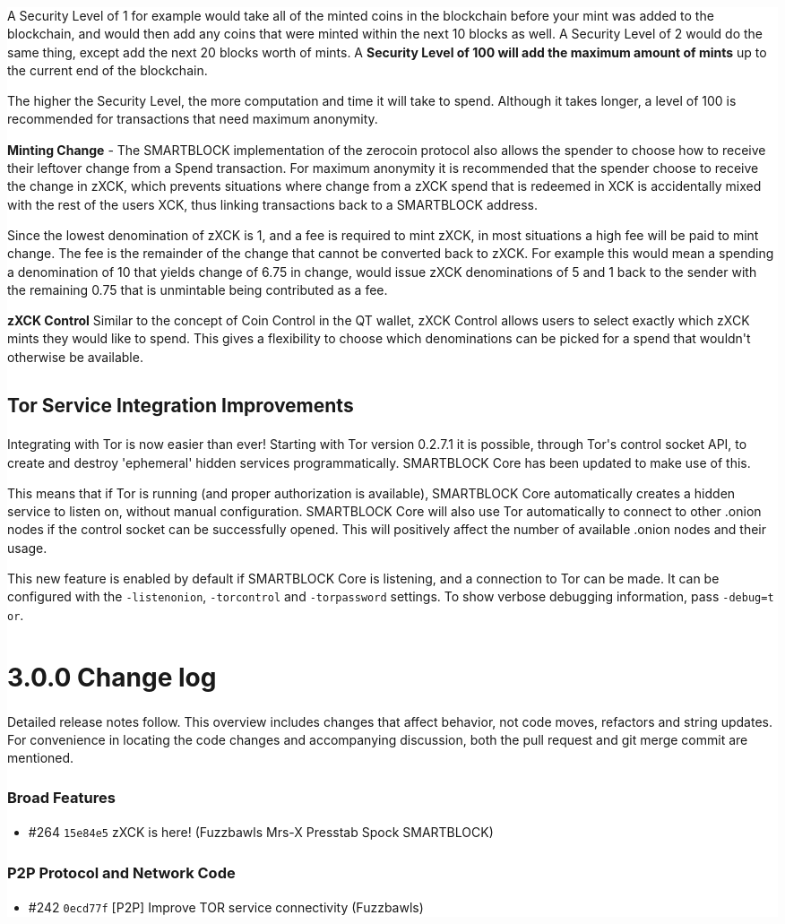 A Security Level of 1 for example would take all of the minted coins in the blockchain before your mint was added to the blockchain, and would then add any coins that were minted within the next 10 blocks as well. A Security Level of 2 would do the same thing, except add the next 20 blocks worth of mints. A **Security Level of 100 will add the maximum amount of mints** up to the current end of the blockchain.

The higher the Security Level, the more computation and time it will take to spend. Although it takes longer, a level of 100 is recommended for transactions that need maximum anonymity.


**Minting Change** - The SMARTBLOCK implementation of the zerocoin protocol also allows the spender to choose how to receive their leftover change from a Spend transaction. For maximum anonymity it is recommended that the spender choose to receive the change in zXCK, which prevents situations where change from a zXCK spend that is redeemed in XCK is accidentally mixed with the rest of the users XCK, thus linking transactions back to a SMARTBLOCK address.

Since the lowest denomination of zXCK is 1, and a fee is required to mint zXCK, in most situations a high fee will be paid to mint change. The fee is the remainder of the change that cannot be converted back to zXCK. For example this would mean a spending a denomination of 10 that yields change of 6.75 in change, would issue zXCK denominations of 5 and 1 back to the sender with the remaining 0.75 that is unmintable being contributed as a fee.

**zXCK Control**
Similar to the concept of Coin Control in the QT wallet, zXCK Control allows users to select exactly which zXCK mints they would like to spend. This gives a flexibility to choose which denominations can be picked for a spend that wouldn't otherwise be available.


Tor Service Integration Improvements
---------------------

Integrating with Tor is now easier than ever! Starting with Tor version 0.2.7.1 it is possible, through Tor's control socket API, to create and destroy 'ephemeral' hidden services programmatically. SMARTBLOCK Core has been updated to make use of this.

This means that if Tor is running (and proper authorization is available), SMARTBLOCK Core automatically creates a hidden service to listen on, without manual configuration. SMARTBLOCK Core will also use Tor automatically to connect to other .onion nodes if the control socket can be successfully opened. This will positively affect the number of available .onion nodes and their usage.

This new feature is enabled by default if SMARTBLOCK Core is listening, and a connection to Tor can be made. It can be configured with the `-listenonion`, `-torcontrol` and `-torpassword` settings. To show verbose debugging information, pass `-debug=tor`.

3.0.0 Change log
=================

Detailed release notes follow. This overview includes changes that affect
behavior, not code moves, refactors and string updates. For convenience in locating
the code changes and accompanying discussion, both the pull request and
git merge commit are mentioned.

### Broad Features
- #264 `15e84e5` zXCK is here! (Fuzzbawls Mrs-X Presstab Spock SMARTBLOCK)

### P2P Protocol and Network Code
- #242 `0ecd77f` [P2P] Improve TOR service connectivity (Fuzzbawls)

